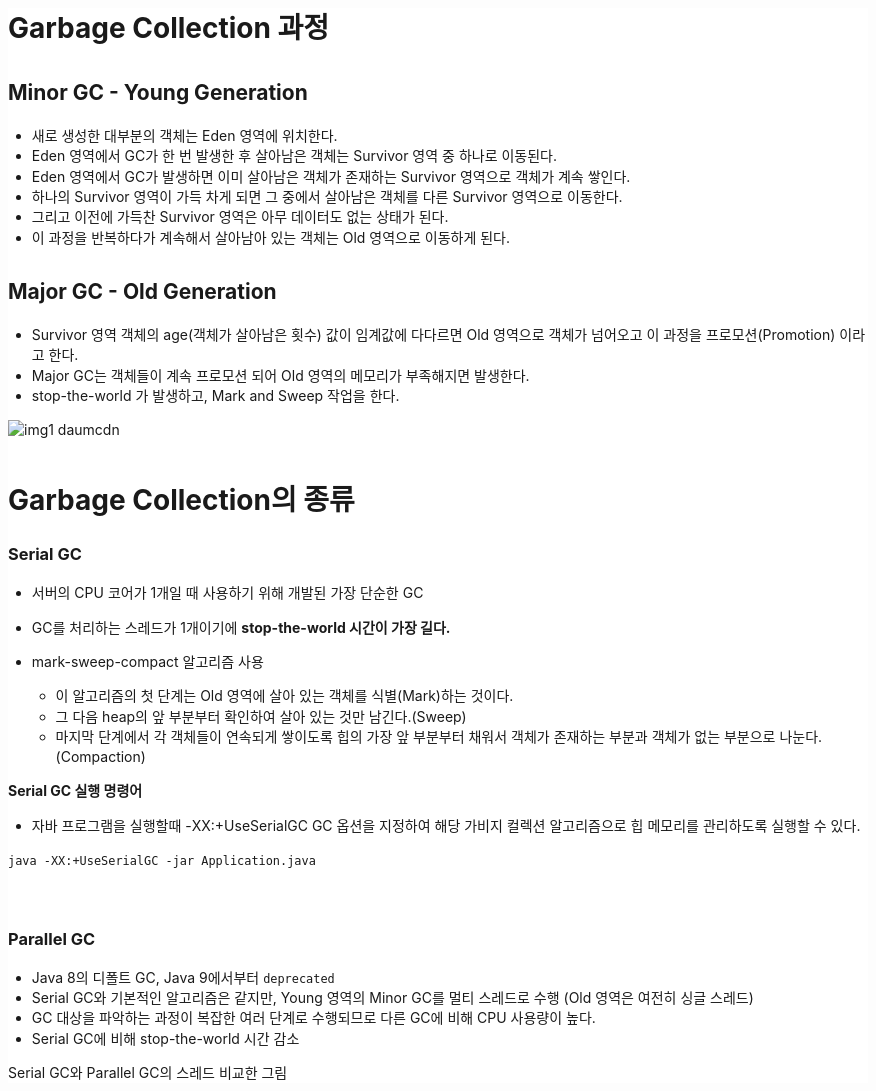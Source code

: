 # Garbage Collection 과정

## Minor GC - Young Generation

- 새로 생성한 대부분의 객체는 Eden 영역에 위치한다.
- Eden 영역에서 GC가 한 번 발생한 후 살아남은 객체는 Survivor 영역 중 하나로 이동된다.
- Eden 영역에서 GC가 발생하면 이미 살아남은 객체가 존재하는 Survivor 영역으로 객체가 계속 쌓인다.
- 하나의 Survivor 영역이 가득 차게 되면 그 중에서 살아남은 객체를 다른 Survivor 영역으로 이동한다.
- 그리고 이전에 가득찬 Survivor 영역은 아무 데이터도 없는 상태가 된다.
- 이 과정을 반복하다가 계속해서 살아남아 있는 객체는 Old 영역으로 이동하게 된다.

## Major GC - Old Generation

- Survivor 영역 객체의 age(객체가 살아남은 횟수) 값이 임계값에 다다르면 Old 영역으로 객체가 넘어오고 이 과정을 프로모션(Promotion) 이라고 한다.
- Major GC는 객체들이 계속 프로모션 되어 Old 영역의 메모리가 부족해지면 발생한다.
- stop-the-world 가 발생하고, Mark and Sweep 작업을 한다.

<img alt="img1 daumcdn" height="230" src="https://github.com/reddevilmidzy/CS-Study/assets/78539407/63e087b4-86b2-4542-a69c-a35ab4012584" width="700"/>

<br>

# Garbage Collection의 종류

### **Serial GC**

- 서버의 CPU 코어가 1개일 때 사용하기 위해 개발된 가장 단순한 GC
- GC를 처리하는 스레드가 1개이기에 **stop-the-world 시간이 가장 길다.**
- mark-sweep-compact 알고리즘 사용

  - 이 알고리즘의 첫 단계는 Old 영역에 살아 있는 객체를 식별(Mark)하는 것이다.
  - 그 다음 heap의 앞 부분부터 확인하여 살아 있는 것만 남긴다.(Sweep)
  - 마지막 단계에서 각 객체들이 연속되게 쌓이도록 힙의 가장 앞 부분부터 채워서 객체가 존재하는 부분과 객체가 없는 부분으로 나눈다.(Compaction)

**Serial GC 실행 명령어**

- 자바 프로그램을 실행할때 -XX:+UseSerialGC GC 옵션을 지정하여 해당 가비지 컬렉션 알고리즘으로 힙 메모리를 관리하도록 실행할 수 있다.

```
java -XX:+UseSerialGC -jar Application.java
```

<br>

### **Parallel GC**

- Java 8의 디폴트 GC, Java 9에서부터 `deprecated`
- Serial GC와 기본적인 알고리즘은 같지만, Young 영역의 Minor GC를 멀티 스레드로 수행 (Old 영역은 여전히 싱글 스레드)
- GC 대상을 파악하는 과정이 복잡한 여러 단계로 수행되므로 다른 GC에 비해 CPU 사용량이 높다.
- Serial GC에 비해 stop-the-world 시간 감소

Serial GC와 Parallel GC의 스레드 비교한 그림
